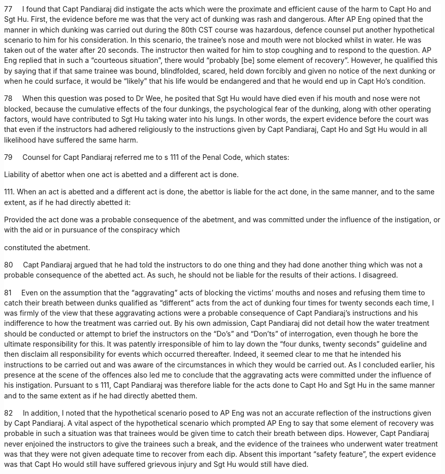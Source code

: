 77     I found that Capt Pandiaraj did instigate the acts which were the proximate and efficient cause of the harm to Capt Ho and Sgt Hu. First, the evidence before me was that the very act of dunking was rash and dangerous. After AP Eng opined that the manner in which dunking was carried out during the 80th CST course was hazardous, defence counsel put another hypothetical scenario to him for his consideration. In this scenario, the trainee’s nose and mouth were not blocked whilst in water. He was taken out of the water after 20 seconds. The instructor then waited for him to stop coughing and to respond to the question. AP Eng replied that in such a “courteous situation”, there would “probably [be] some element of recovery”. However, he qualified this by saying that if that same trainee was bound, blindfolded, scared, held down forcibly and given no notice of the next dunking or when he could surface, it would be “likely” that his life would be endangered and that he would end up in Capt Ho’s condition. 

78     When this question was posed to Dr Wee, he posited that Sgt Hu would have died even if his mouth and nose were not blocked, because the cumulative effects of the four dunkings, the psychological fear of the dunking, along with other operating factors, would have contributed to Sgt Hu taking water into his lungs. In other words, the expert evidence before the court was that even if the instructors had adhered religiously to the instructions given by Capt Pandiaraj, Capt Ho and Sgt Hu would in all likelihood have suffered the same harm. 

79     Counsel for Capt Pandiaraj referred me to s 111 of the Penal Code, which states: 

 Liability of abettor when one act is abetted and a different act is done. 

111\. When an act is abetted and a different act is done, the abettor is liable for the act done, in the same manner, and to the same extent, as if he had directly abetted it: 

 Provided the act done was a probable consequence of the abetment, and was committed under the influence of the instigation, or with the aid or in pursuance of the conspiracy which 


 constituted the abetment. 

80     Capt Pandiaraj argued that he had told the instructors to do one thing and they had done another thing which was not a probable consequence of the abetted act. As such, he should not be liable for the results of their actions. I disagreed. 

81     Even on the assumption that the “aggravating” acts of blocking the victims’ mouths and noses and refusing them time to catch their breath between dunks qualified as “different” acts from the act of dunking four times for twenty seconds each time, I was firmly of the view that these aggravating actions were a probable consequence of Capt Pandiaraj’s instructions and his indifference to how the treatment was carried out. By his own admission, Capt Pandiaraj did not detail how the water treatment should be conducted or attempt to brief the instructors on the “Do’s” and “Don’ts” of interrogation, even though he bore the ultimate responsibility for this. It was patently irresponsible of him to lay down the “four dunks, twenty seconds” guideline and then disclaim all responsibility for events which occurred thereafter. Indeed, it seemed clear to me that he intended his instructions to be carried out and was aware of the circumstances in which they would be carried out. As I concluded earlier, his presence at the scene of the offences also led me to conclude that the aggravating acts were committed under the influence of his instigation. Pursuant to s 111, Capt Pandiaraj was therefore liable for the acts done to Capt Ho and Sgt Hu in the same manner and to the same extent as if he had directly abetted them. 

82     In addition, I noted that the hypothetical scenario posed to AP Eng was not an accurate reflection of the instructions given by Capt Pandiaraj. A vital aspect of the hypothetical scenario which prompted AP Eng to say that some element of recovery was probable in such a situation was that trainees would be given time to catch their breath between dips. However, Capt Pandiaraj never enjoined the instructors to give the trainees such a break, and the evidence of the trainees who underwent water treatment was that they were not given adequate time to recover from each dip. Absent this important “safety feature”, the expert evidence was that Capt Ho would still have suffered grievous injury and Sgt Hu would still have died. 
